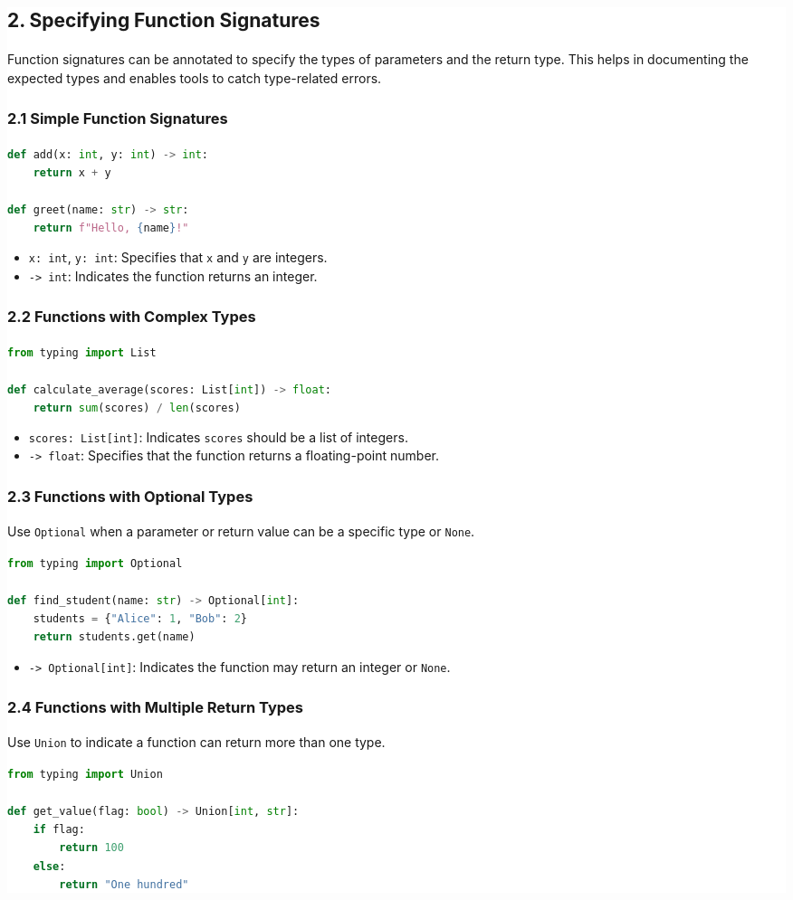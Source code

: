 ## 2. Specifying Function Signatures

Function signatures can be annotated to specify the types of parameters and the return type. This helps in documenting the expected types and enables tools to catch type-related errors.

### 2.1 Simple Function Signatures

```python
def add(x: int, y: int) -> int:
    return x + y

def greet(name: str) -> str:
    return f"Hello, {name}!"
```

- `x: int`, `y: int`: Specifies that `x` and `y` are integers.
- `-> int`: Indicates the function returns an integer.

### 2.2 Functions with Complex Types

```python
from typing import List

def calculate_average(scores: List[int]) -> float:
    return sum(scores) / len(scores)
```

- `scores: List[int]`: Indicates `scores` should be a list of integers.
- `-> float`: Specifies that the function returns a floating-point number.

### 2.3 Functions with Optional Types

Use `Optional` when a parameter or return value can be a specific type or `None`.

```python
from typing import Optional

def find_student(name: str) -> Optional[int]:
    students = {"Alice": 1, "Bob": 2}
    return students.get(name)
```

- `-> Optional[int]`: Indicates the function may return an integer or `None`.

### 2.4 Functions with Multiple Return Types

Use `Union` to indicate a function can return more than one type.

```python
from typing import Union

def get_value(flag: bool) -> Union[int, str]:
    if flag:
        return 100
    else:
        return "One hundred"
```
